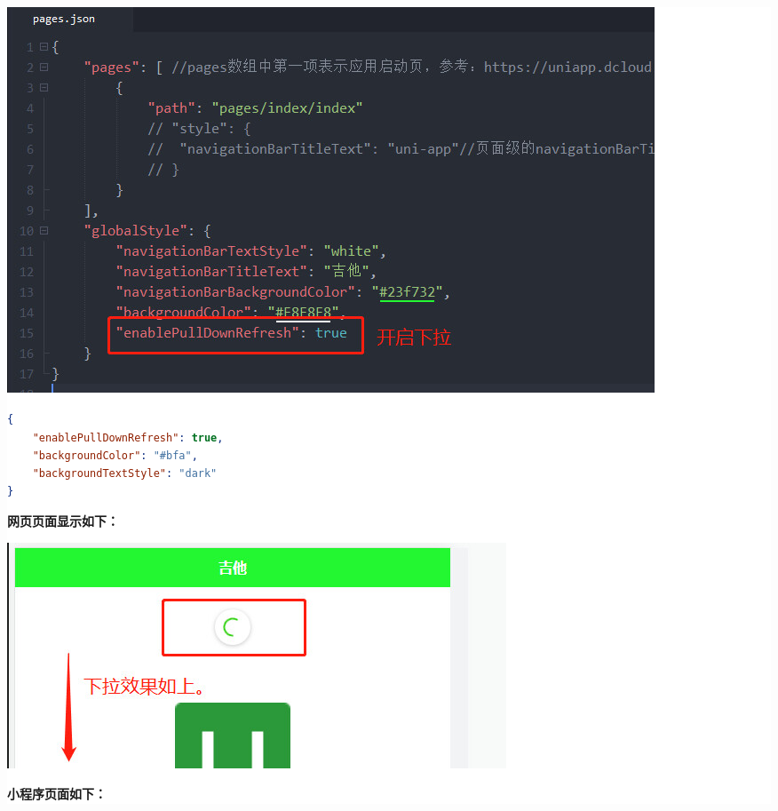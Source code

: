 ![image-20221012202610815](./images/2351f57d223d7a5d127f873638ed5aa931adf7df.png)

```json
{
    "enablePullDownRefresh": true,
    "backgroundColor": "#bfa",
    "backgroundTextStyle": "dark"
}
```

**网页页面显示如下：**

![image-20221012202548755](./images/38e25e497d658afacd1b393dc34277c9021bc4da.png)

**小程序页面如下：**
